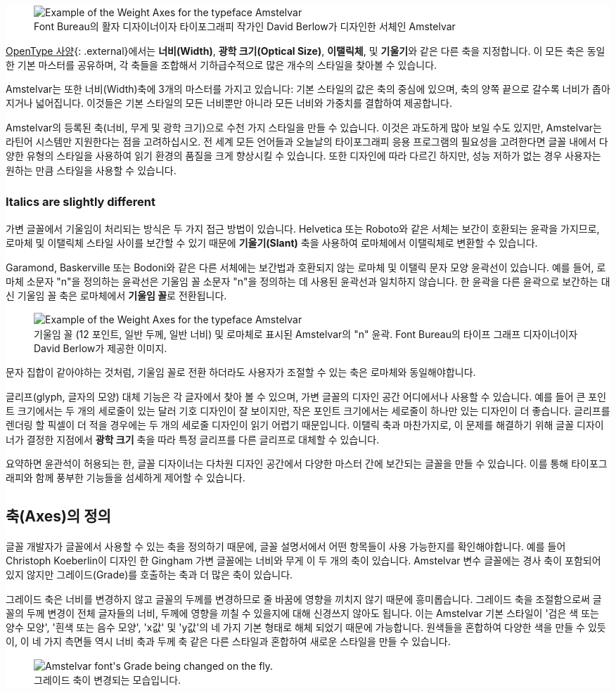 <figure>
  <img src="images/Amstelvar-Alpha-example.png" alt="Example of the Weight Axes for the typeface Amstelvar">
  <figcaption>Font Bureau의 활자 디자이너이자 타이포그래피 작가인 David Berlow가 디자인한 서체인 Amstelvar</figcaption>
</figure>

[OpenType 사양](https://docs.microsoft.com/en-gb/typography/opentype/spec/dvaraxisreg){: .external}에서는 **너비(Width)**, **광학 크기(Optical Size)**, **이탤릭체**, 및 **기울기**와 같은 다른 축을 지정합니다. 이 모든 축은 동일한 기본 마스터를 공유하며, 각 축들을 조합해서 기하급수적으로 많은 개수의 스타일을 찾아볼 수 있습니다.

Amstelvar는 또한 너비(Width)축에 3개의 마스터를 가지고 있습니다: 기본 스타일의 값은 축의 중심에 있으며, 축의 양쪽 끝으로 갈수록 너비가 좁아지거나 넓어집니다. 이것들은 기본 스타일의 모든 너비뿐만 아니라 모든 너비와 가중치를 결합하여 제공합니다.

Amstelvar의 등록된 축(너비, 무게 및 광학 크기)으로 수천 가지 스타일을 만들 수 있습니다. 이것은 과도하게 많아 보일 수도 있지만, Amstelvar는 라틴어 시스템만 지원한다는 점을 고려하십시오. 전 세계 모든 언어들과 오늘날의 타이포그래피 응용 프로그램의 필요성을 고려한다면 글꼴 내에서 다양한 유형의 스타일을 사용하여 읽기 환경의 품질을 크게 향상시킬 수 있습니다. 또한 디자인에 따라 다르긴 하지만, 성능 저하가 없는 경우 사용자는 원하는 만큼 스타일을 사용할 수 있습니다.

### Italics are slightly different

가변 글꼴에서 기울임이 처리되는 방식은 두 가지 접근 방법이 있습니다. Helvetica 또는 Roboto와 같은 서체는 보간이 호환되는 윤곽을 가지므로,  로마체 및 이탤릭체 스타일 사이를 보간할 수 있기 때문에 **기울기(Slant)** 축을 사용하여 로마체에서 이탤릭체로 변환할 수 있습니다.

Garamond, Baskerville 또는 Bodoni와 같은 다른 서체에는 보간법과 호환되지 않는 로마체 및 이탤릭 문자 모양 윤곽선이 있습니다. 예를 들어, 로마체 소문자 "n"을 정의하는 윤곽선은 기울임 꼴 소문자 "n"을 정의하는 데 사용된 윤곽선과 일치하지 않습니다. 한 윤곽을 다른 윤곽으로 보간하는 대신 기울임 꼴 축은 로마체에서 **기울임 꼴**로 전환됩니다.

<figure>
  <img src="images/Amstelvar-Ital-axis.png" alt="Example of the Weight Axes for the typeface Amstelvar">
  <figcaption>기울임 꼴 (12 포인트, 일반 두께, 일반 너비) 및 로마체로 표시된 Amstelvar의 "n" 윤곽. Font Bureau의 타이프 그래프 디자이너이자 David Berlow가 제공한 이미지.</figcaption>
</figure>

문자 집합이 같아야하는 것처럼, 기울임 꼴로 전환 하더라도 사용자가 조절할 수 있는 축은 로마체와 동일해야합니다.

글리프(glyph, 글자의 모양) 대체 기능은 각 글자에서 찾아 볼 수 있으며, 가변 글꼴의 디자인 공간 어디에서나 사용할 수 있습니다. 예를 들어 큰 포인트 크기에서는 두 개의 세로줄이 있는 달러 기호 디자인이 잘 보이지만, 작은 포인트 크기에서는 세로줄이 하나만 있는 디자인이 더 좋습니다. 글리프를 렌더링 할 픽셀이 더 적을 경우에는 두 개의 세로줄 디자인이 읽기 어렵기 때문입니다. 이탤릭 축과 마찬가지로, 이 문제를 해결하기 위해 글꼴 디자이너가 결정한 지점에서 **광학 크기** 축을 따라 특정 글리프를 다른 글리프로 대체할 수 있습니다.

요약하면 윤관석이 허용되는 한, 글꼴 디자이너는 다차원 디자인 공간에서 다양한 마스터 간에 보간되는 글꼴을 만들 수 있습니다. 이를 통해 타이포그래피와 함께 풍부한 기능들을 섬세하게 제어할 수 있습니다.

## 축(Axes)의 정의

글꼴 개발자가 글꼴에서 사용할 수 있는 축을 정의하기 때문에, 글꼴 설명서에서 어떤 항목들이 사용 가능한지를 확인해야합니다. 예를 들어 Christoph Koeberlin이 디자인 한 Gingham 가변 글꼴에는 너비와 무게 이 두 개의 축이 있습니다. Amstelvar 변수 글꼴에는 경사 축이 포함되어 있지 않지만 그레이드(Grade)를 호출하는 축과 더 많은 축이 있습니다.

그레이드 축은 너비를 변경하지 않고 글꼴의 두께를 변경하므로 줄 바꿈에 영향을 끼치지 않기 때문에 흥미롭습니다. 그레이드 축을 조절함으로써 글꼴의 두께 변경이 전체 글자들의 너비, 두께에 영향을 끼칠 수 있을지에 대해 신경쓰지 않아도 됩니다. 이는 Amstelvar 기본 스타일이 '검은 색 또는 양수 모양', '흰색 또는 음수 모양', 'x값' 및 'y값'의 네 가지 기본 형태로 해체 되었기 때문에 가능합니다. 원색들을 혼합하여 다양한 색을 만들 수 있듯이, 이 네 가지 측면들 역시 너비 축과 두께 축 같은 다른 스타일과 혼합하여 새로운 스타일을 만들 수 있습니다.

<figure>
  <img src="images/amstel-grade-e.gif" alt="Amstelvar font's Grade being changed on the fly.">
  <figcaption>그레이드 축이 변경되는 모습입니다.</figcaption>
</figure>
